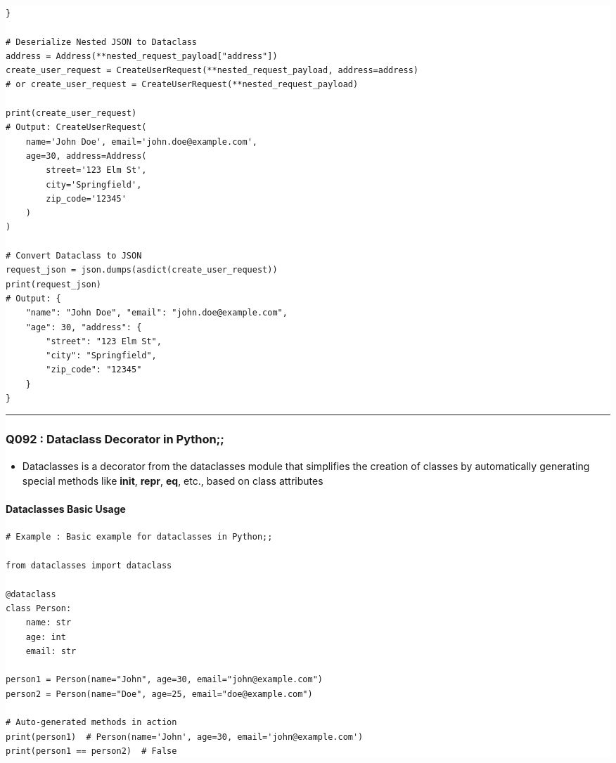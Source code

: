 ````
}

# Deserialize Nested JSON to Dataclass
address = Address(**nested_request_payload["address"])
create_user_request = CreateUserRequest(**nested_request_payload, address=address)
# or create_user_request = CreateUserRequest(**nested_request_payload) 

print(create_user_request)
# Output: CreateUserRequest(
    name='John Doe', email='john.doe@example.com', 
    age=30, address=Address(
        street='123 Elm St', 
        city='Springfield', 
        zip_code='12345'
    )
)

# Convert Dataclass to JSON
request_json = json.dumps(asdict(create_user_request))
print(request_json)
# Output: {
    "name": "John Doe", "email": "john.doe@example.com", 
    "age": 30, "address": {
        "street": "123 Elm St", 
        "city": "Springfield", 
        "zip_code": "12345"
    }
}
````


-------------------------------------------------------------------------------------
### Q092 : Dataclass Decorator in Python;;

- Dataclasses is a decorator from the dataclasses module that simplifies the
  creation of classes by automatically generating special methods
  like __init__, __repr__, __eq__, etc., based on class attributes


#### Dataclasses Basic Usage 

```
# Example : Basic example for dataclasses in Python;;

from dataclasses import dataclass

@dataclass
class Person:
    name: str
    age: int
    email: str

person1 = Person(name="John", age=30, email="john@example.com")
person2 = Person(name="Doe", age=25, email="doe@example.com")

# Auto-generated methods in action
print(person1)  # Person(name='John', age=30, email='john@example.com')
print(person1 == person2)  # False
```


[//]: # (Task 1 | Loading ...)
[//]: # (Task 2 | Loading ...)
[//]: # (Executing Task&#40;2&#41;: Iteration&#40;0&#41;: Enter Input: 1)
[//]: # (Executing Task&#40;1&#41;: Iteration&#40;0&#41;: Enter Input: 3)
[//]: # (Task 1 | Loading Next Stage ...)
[//]: # (Executing Task&#40;1&#41;: Iteration&#40;1&#41;: Enter Input: 10)
[//]: # (result:  [[&#40;False, '3'&#41;, &#40;False, '10'&#41;], [&#40;False, '1'&#41;]])